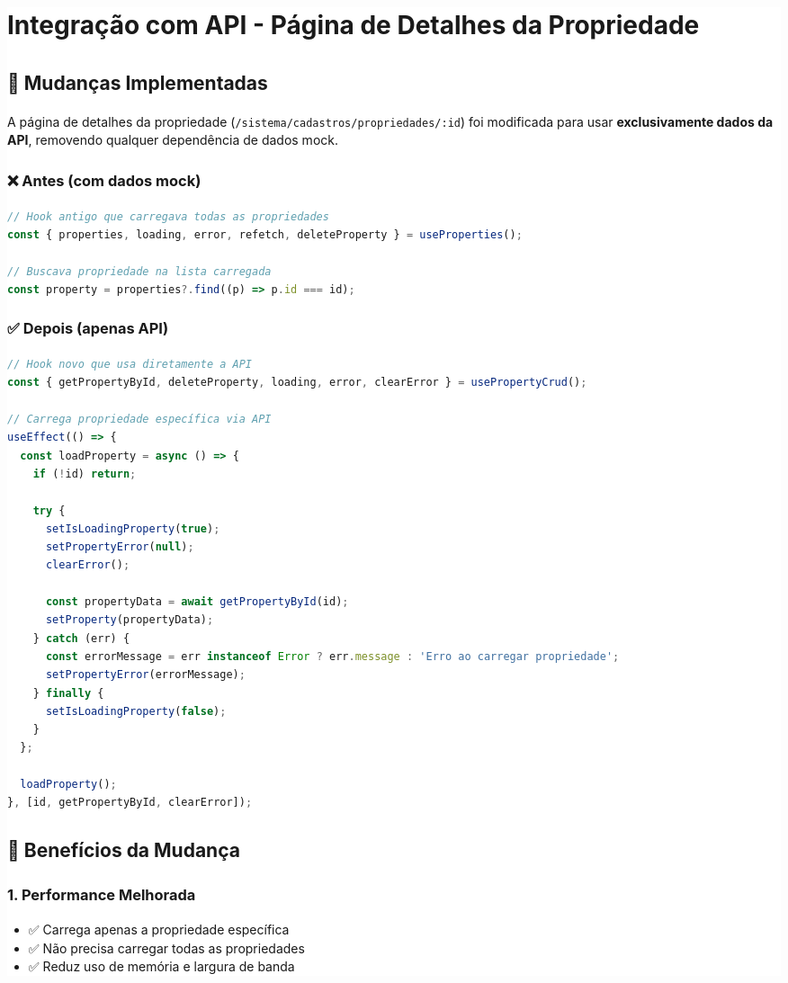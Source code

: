 # Integração com API - Página de Detalhes da Propriedade

## 🔄 Mudanças Implementadas

A página de detalhes da propriedade (`/sistema/cadastros/propriedades/:id`) foi modificada para usar **exclusivamente dados da API**, removendo qualquer dependência de dados mock.

### ❌ **Antes (com dados mock)**
```typescript
// Hook antigo que carregava todas as propriedades
const { properties, loading, error, refetch, deleteProperty } = useProperties();

// Buscava propriedade na lista carregada
const property = properties?.find((p) => p.id === id);
```

### ✅ **Depois (apenas API)**
```typescript
// Hook novo que usa diretamente a API
const { getPropertyById, deleteProperty, loading, error, clearError } = usePropertyCrud();

// Carrega propriedade específica via API
useEffect(() => {
  const loadProperty = async () => {
    if (!id) return;
    
    try {
      setIsLoadingProperty(true);
      setPropertyError(null);
      clearError();
      
      const propertyData = await getPropertyById(id);
      setProperty(propertyData);
    } catch (err) {
      const errorMessage = err instanceof Error ? err.message : 'Erro ao carregar propriedade';
      setPropertyError(errorMessage);
    } finally {
      setIsLoadingProperty(false);
    }
  };

  loadProperty();
}, [id, getPropertyById, clearError]);
```

## 🚀 **Benefícios da Mudança**

### 1. **Performance Melhorada**
- ✅ Carrega apenas a propriedade específica
- ✅ Não precisa carregar todas as propriedades
- ✅ Reduz uso de memória e largura de banda

